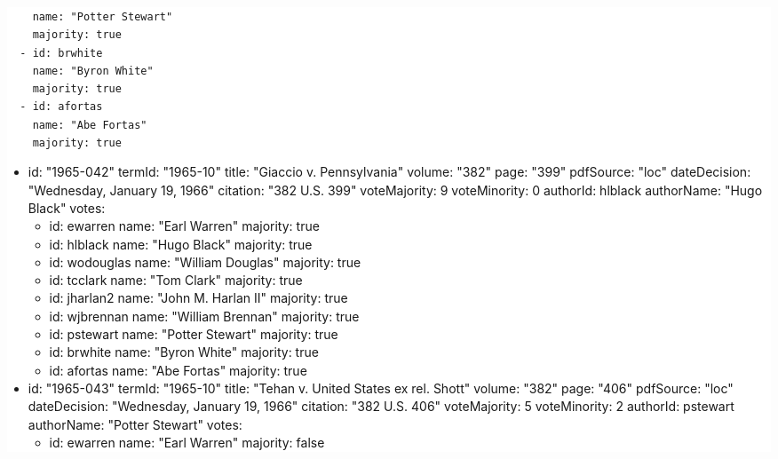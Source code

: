         name: "Potter Stewart"
        majority: true
      - id: brwhite
        name: "Byron White"
        majority: true
      - id: afortas
        name: "Abe Fortas"
        majority: true
  - id: "1965-042"
    termId: "1965-10"
    title: "Giaccio v. Pennsylvania"
    volume: "382"
    page: "399"
    pdfSource: "loc"
    dateDecision: "Wednesday, January 19, 1966"
    citation: "382 U.S. 399"
    voteMajority: 9
    voteMinority: 0
    authorId: hlblack
    authorName: "Hugo Black"
    votes:
      - id: ewarren
        name: "Earl Warren"
        majority: true
      - id: hlblack
        name: "Hugo Black"
        majority: true
      - id: wodouglas
        name: "William Douglas"
        majority: true
      - id: tcclark
        name: "Tom Clark"
        majority: true
      - id: jharlan2
        name: "John M. Harlan II"
        majority: true
      - id: wjbrennan
        name: "William Brennan"
        majority: true
      - id: pstewart
        name: "Potter Stewart"
        majority: true
      - id: brwhite
        name: "Byron White"
        majority: true
      - id: afortas
        name: "Abe Fortas"
        majority: true
  - id: "1965-043"
    termId: "1965-10"
    title: "Tehan v. United States ex rel. Shott"
    volume: "382"
    page: "406"
    pdfSource: "loc"
    dateDecision: "Wednesday, January 19, 1966"
    citation: "382 U.S. 406"
    voteMajority: 5
    voteMinority: 2
    authorId: pstewart
    authorName: "Potter Stewart"
    votes:
      - id: ewarren
        name: "Earl Warren"
        majority: false